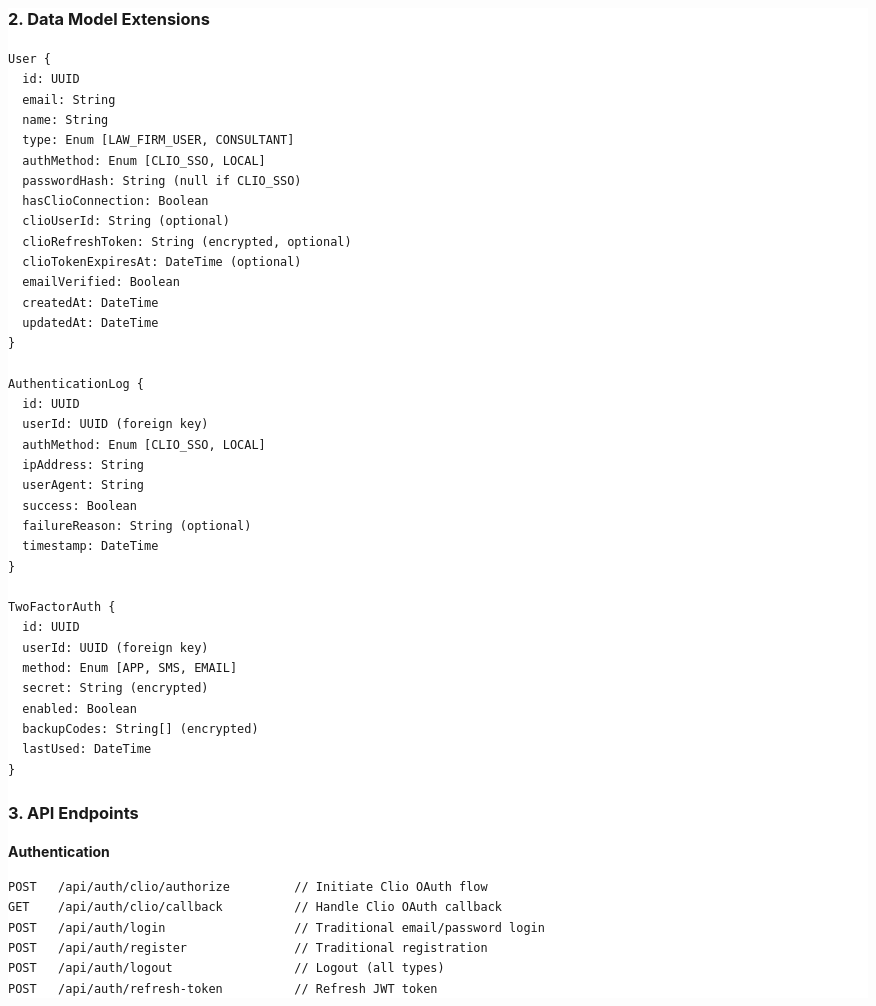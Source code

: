 ### 2. Data Model Extensions

```
User {
  id: UUID
  email: String
  name: String
  type: Enum [LAW_FIRM_USER, CONSULTANT]
  authMethod: Enum [CLIO_SSO, LOCAL]
  passwordHash: String (null if CLIO_SSO)
  hasClioConnection: Boolean
  clioUserId: String (optional)
  clioRefreshToken: String (encrypted, optional)
  clioTokenExpiresAt: DateTime (optional)
  emailVerified: Boolean
  createdAt: DateTime
  updatedAt: DateTime
}

AuthenticationLog {
  id: UUID
  userId: UUID (foreign key)
  authMethod: Enum [CLIO_SSO, LOCAL]
  ipAddress: String
  userAgent: String
  success: Boolean
  failureReason: String (optional)
  timestamp: DateTime
}

TwoFactorAuth {
  id: UUID
  userId: UUID (foreign key)
  method: Enum [APP, SMS, EMAIL]
  secret: String (encrypted)
  enabled: Boolean
  backupCodes: String[] (encrypted)
  lastUsed: DateTime
}
```

### 3. API Endpoints

**Authentication**
```
POST   /api/auth/clio/authorize         // Initiate Clio OAuth flow
GET    /api/auth/clio/callback          // Handle Clio OAuth callback
POST   /api/auth/login                  // Traditional email/password login
POST   /api/auth/register               // Traditional registration
POST   /api/auth/logout                 // Logout (all types)
POST   /api/auth/refresh-token          // Refresh JWT token
```
